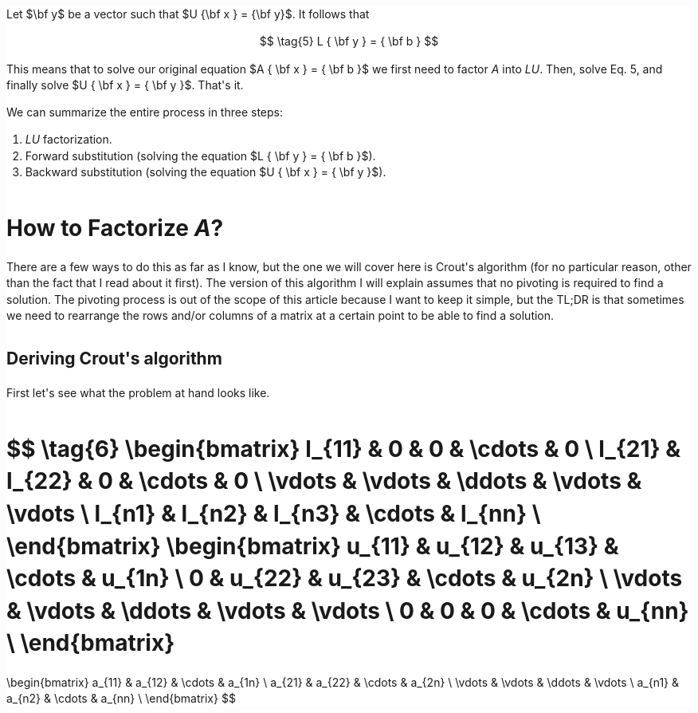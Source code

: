 Let $\bf y$ be a vector such that $U {\bf x } = {\bf y}$. It follows that

$$
\tag{5}
L { \bf y } = { \bf b }
$$

This means that to solve our original equation $A { \bf x } = { \bf b }$ we
first need to factor $A$ into $LU$. Then, solve Eq. 5, and finally solve
$U { \bf x } = { \bf y }$. That's it.

We can summarize the entire process in three steps:

1.  $LU$ factorization.
2.  Forward substitution (solving the equation $L { \bf y } = { \bf b }$).
3.  Backward substitution (solving the equation $U { \bf x } = { \bf y }$).

# How to Factorize $A$?
There are a few ways to do this as far as I know, but the one we will cover
here is Crout's algorithm (for no particular reason, other than the fact that I
read about it first). The version of this algorithm I will explain assumes that
no pivoting is required to find a solution. The pivoting process is out of the
scope of this article because I want to keep it simple, but the TL;DR is that
sometimes we need to rearrange the rows and/or columns of a matrix at a certain
point to be able to find a solution.

## Deriving Crout's algorithm

First let's see what the problem at hand looks like.

$$
\tag{6}
\begin{bmatrix}
    l_{11} & 0      & 0      & \cdots & 0      \\
    l_{21} & l_{22} & 0      & \cdots & 0      \\
    \vdots & \vdots & \ddots & \vdots & \vdots \\
    l_{n1} & l_{n2} & l_{n3} & \cdots & l_{nn} \\
\end{bmatrix}
\begin{bmatrix}
   u_{11} & u_{12} & u_{13} & \cdots & u_{1n} \\
   0      & u_{22} & u_{23} & \cdots & u_{2n} \\
   \vdots & \vdots & \ddots & \vdots & \vdots \\
   0      & 0      & 0      & \cdots & u_{nn} \\
\end{bmatrix}
=
\begin{bmatrix}
   a_{11} & a_{12} & \cdots & a_{1n} \\
   a_{21} & a_{22} & \cdots & a_{2n} \\
   \vdots & \vdots & \ddots & \vdots \\
   a_{n1} & a_{n2} & \cdots & a_{nn} \\
\end{bmatrix}
$$
